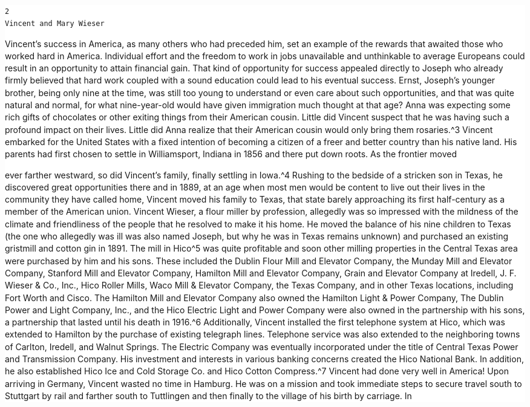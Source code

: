 ```
2
Vincent and Mary Wieser
```
Vincent’s success in America, as many others who had preceded him, set an example of the rewards that awaited those who
worked hard in America. Individual effort and the freedom to work in jobs unavailable and unthinkable to average Europeans could
result in an opportunity to attain financial gain. That kind of opportunity for success appealed directly to Joseph who already firmly
believed that hard work coupled with a sound education could lead to his eventual success. Ernst, Joseph’s younger brother, being
only nine at the time, was still too young to understand or even care about such opportunities, and that was quite natural and normal,
for what nine-year-old would have given immigration much thought at that age? Anna was expecting some rich gifts of chocolates or
other exiting things from their American cousin. Little did Vincent suspect that he was having such a profound impact on their lives.
Little did Anna realize that their American cousin would only bring them rosaries.^3
Vincent embarked for the United States with a fixed intention of becoming a citizen of a freer and better country than his
native land. His parents had first chosen to settle in Williamsport, Indiana in 1856 and there put down roots. As the frontier moved


ever farther westward, so did Vincent’s family, finally settling in Iowa.^4 Rushing to the bedside of a stricken son in Texas, he
discovered great opportunities there and in 1889, at an age when most men would be content to live out their lives in the community
they have called home, Vincent moved his family to Texas, that state barely approaching its first half-century as a member of the
American union.
Vincent Wieser, a flour miller by profession, allegedly was so impressed with the mildness of the climate and friendliness of
the people that he resolved to make it his home. He moved the balance of his nine children to Texas (the one who allegedly was ill
was also named Joseph, but why he was in Texas remains unknown) and purchased an existing gristmill and cotton gin in 1891. The
mill in Hico^5 was quite profitable and soon other milling properties in the Central Texas area were purchased by him and his sons.
These included the Dublin Flour Mill and Elevator Company, the Munday Mill and Elevator Company, Stanford Mill and Elevator
Company, Hamilton Mill and Elevator Company, Grain and Elevator Company at Iredell, J. F. Wieser & Co., Inc., Hico Roller Mills,
Waco Mill & Elevator Company, the Texas Company, and in other Texas locations, including Fort Worth and Cisco. The Hamilton
Mill and Elevator Company also owned the Hamilton Light & Power Company, The Dublin Power and Light Company, Inc., and
the Hico Electric Light and Power Company were also owned in the partnership with his sons, a partnership that lasted until his
death in 1916.^6
Additionally, Vincent installed the first telephone system at Hico, which was extended to Hamilton by the purchase of
existing telegraph lines. Telephone service was also extended to the neighboring towns of Carlton, Iredell, and Walnut Springs. The
Electric Company was eventually incorporated under the title of Central Texas Power and Transmission Company. His investment
and interests in various banking concerns created the Hico National Bank. In addition, he also established Hico Ice and Cold Storage
Co. and Hico Cotton Compress.^7 Vincent had done very well in America!
Upon arriving in Germany, Vincent wasted no time in Hamburg. He was on a mission and took immediate steps to secure
travel south to Stuttgart by rail and farther south to Tuttlingen and then finally to the village of his birth by carriage. In